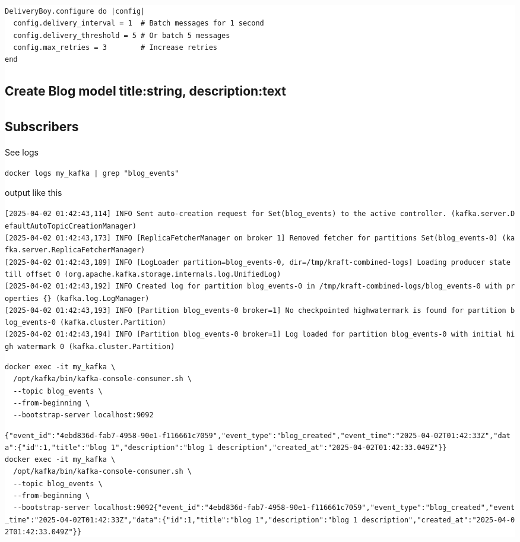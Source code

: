 ```
DeliveryBoy.configure do |config|
  config.delivery_interval = 1  # Batch messages for 1 second
  config.delivery_threshold = 5 # Or batch 5 messages
  config.max_retries = 3        # Increase retries
end
```

## Create Blog model title:string, description:text

## Subscribers

See logs

```
docker logs my_kafka | grep "blog_events"
```

output like this

```
[2025-04-02 01:42:43,114] INFO Sent auto-creation request for Set(blog_events) to the active controller. (kafka.server.DefaultAutoTopicCreationManager)
[2025-04-02 01:42:43,173] INFO [ReplicaFetcherManager on broker 1] Removed fetcher for partitions Set(blog_events-0) (kafka.server.ReplicaFetcherManager)
[2025-04-02 01:42:43,189] INFO [LogLoader partition=blog_events-0, dir=/tmp/kraft-combined-logs] Loading producer state till offset 0 (org.apache.kafka.storage.internals.log.UnifiedLog)
[2025-04-02 01:42:43,192] INFO Created log for partition blog_events-0 in /tmp/kraft-combined-logs/blog_events-0 with properties {} (kafka.log.LogManager)
[2025-04-02 01:42:43,193] INFO [Partition blog_events-0 broker=1] No checkpointed highwatermark is found for partition blog_events-0 (kafka.cluster.Partition)
[2025-04-02 01:42:43,194] INFO [Partition blog_events-0 broker=1] Log loaded for partition blog_events-0 with initial high watermark 0 (kafka.cluster.Partition)
```

```
docker exec -it my_kafka \
  /opt/kafka/bin/kafka-console-consumer.sh \
  --topic blog_events \
  --from-beginning \
  --bootstrap-server localhost:9092
```

```
{"event_id":"4ebd836d-fab7-4958-90e1-f116661c7059","event_type":"blog_created","event_time":"2025-04-02T01:42:33Z","data":{"id":1,"title":"blog 1","description":"blog 1 description","created_at":"2025-04-02T01:42:33.049Z"}}
docker exec -it my_kafka \
  /opt/kafka/bin/kafka-console-consumer.sh \
  --topic blog_events \
  --from-beginning \
  --bootstrap-server localhost:9092{"event_id":"4ebd836d-fab7-4958-90e1-f116661c7059","event_type":"blog_created","event_time":"2025-04-02T01:42:33Z","data":{"id":1,"title":"blog 1","description":"blog 1 description","created_at":"2025-04-02T01:42:33.049Z"}}
```
